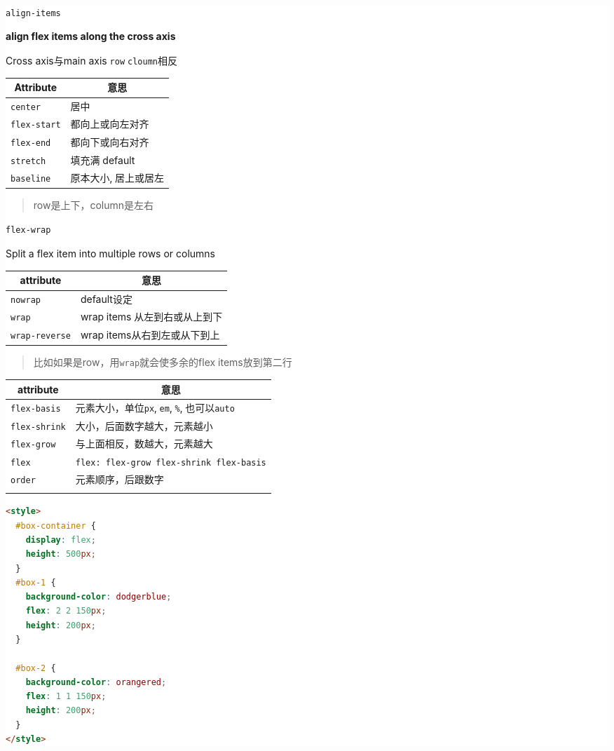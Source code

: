 

`align-items`

**align flex items along the cross axis**

Cross axis与main axis `row` `cloumn`相反

| Attribute    | 意思                 |
| ------------ | -------------------- |
| `center`     | 居中                 |
| `flex-start` | 都向上或向左对齐     |
| `flex-end`   | 都向下或向右对齐     |
| `stretch`    | 填充满    default    |
| `baseline`   | 原本大小, 居上或居左 |

> row是上下，column是左右



`flex-wrap`

Split a flex item into multiple rows or columns

| attribute      | 意思                          |
| -------------- | ----------------------------- |
| `nowrap`       | default设定                   |
| `wrap`         | wrap items 从左到右或从上到下 |
| `wrap-reverse` | wrap items从右到左或从下到上  |

> 比如如果是row，用`wrap`就会使多余的flex items放到第二行



| attribute      | 意思                                        |
| ------------- | ------------------------------------------- |
| `flex-basis`  | 元素大小，单位`px`, `em`, `%`, 也可以`auto` |
| `flex-shrink` | 大小，后面数字越大，元素越小                |
| `flex-grow`   | 与上面相反，数越大，元素越大                |
| `flex`        | `flex: flex-grow flex-shrink flex-basis`    |
| `order`       | 元素顺序，后跟数字                          |
|               |                                             |

```html
<style>
  #box-container {
    display: flex;
    height: 500px;
  }
  #box-1 {
    background-color: dodgerblue;
    flex: 2 2 150px;
    height: 200px;
  }

  #box-2 {
    background-color: orangered;
    flex: 1 1 150px;
    height: 200px;
  }
</style>
```